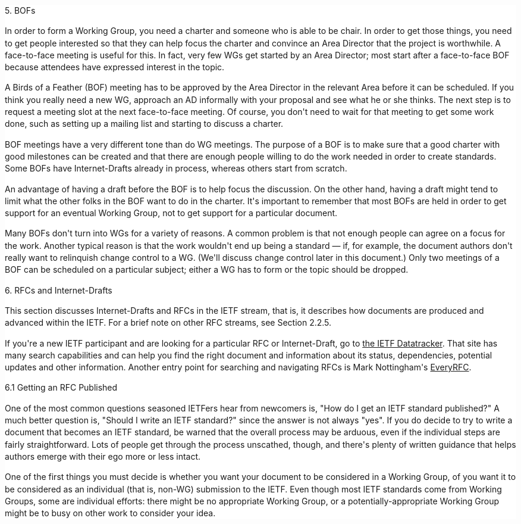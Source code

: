 <a name="bofs"></a>
5. BOFs

In order to form a Working Group, you need a charter and someone who is able to be chair. In order to get those things, you need to get people interested so that they can help focus the charter and convince an Area Director that the project is worthwhile. A face-to-face meeting is useful for this. In fact, very few WGs get started by an Area Director; most start after a face-to-face BOF because attendees have expressed interest in the topic.

A Birds of a Feather (BOF) meeting has to be approved by the Area Director in the relevant Area before it can be scheduled. If you think you really need a new WG, approach an AD informally with your proposal and see what he or she thinks. The next step is to request a meeting slot at the next face-to-face meeting. Of course, you don't need to wait for that meeting to get some work done, such as setting up a mailing list and starting to discuss a charter.

BOF meetings have a very different tone than do WG meetings. The purpose of a BOF is to make sure that a good charter with good milestones can be created and that there are enough people willing to do the work needed in order to create standards. Some BOFs have Internet-Drafts already in process, whereas others start from scratch.

An advantage of having a draft before the BOF is to help focus the discussion. On the other hand, having a draft might tend to limit what the other folks in the BOF want to do in the charter. It's important to remember that most BOFs are held in order to get support for an eventual Working Group, not to get support for a particular document.

Many BOFs don't turn into WGs for a variety of reasons. A common problem is that not enough people can agree on a focus for the work. Another typical reason is that the work wouldn't end up being a standard — if, for example, the document authors don't really want to relinquish change control to a WG. (We'll discuss change control later in this document.) Only two meetings of a BOF can be scheduled on a particular subject; either a WG has to form or the topic should be dropped.

<a name="rfcs"></a>
6. RFCs and Internet-Drafts

This section discusses Internet-Drafts and RFCs in the IETF stream, that is, it describes how documents are produced and advanced within the IETF. For a brief note on other RFC streams, see Section 2.2.5.

If you're a new IETF participant and are looking for a particular RFC or Internet-Draft, go to <a href="https://datatracker.ietf.org/">the IETF Datatracker</a>. That site has many search capabilities and can help you find the right document and information about its status, dependencies, potential updates and other information. Another entry point for searching and navigating RFCs is Mark Nottingham's <a href="https://everyrfc.org/">EveryRFC</a>.

6.1 Getting an RFC Published

One of the most common questions seasoned IETFers hear from newcomers is, "How do I get an IETF standard published?" A much better question is, "Should I write an IETF standard?" since the answer is not always "yes". If you do decide to try to write a document that becomes an IETF standard, be warned that the overall process may be arduous, even if the individual steps are fairly straightforward. Lots of people get through the process unscathed, though, and there's plenty of written guidance that helps authors emerge with their ego more or less intact.

One of the first things you must decide is whether you want your document to be considered in a Working Group, of you want it to be considered as an individual (that is, non-WG) submission to the IETF. Even though most IETF standards come from Working Groups, some are individual efforts: there might be no appropriate Working Group, or a potentially-appropriate Working Group might be to busy on other work to consider your idea.

